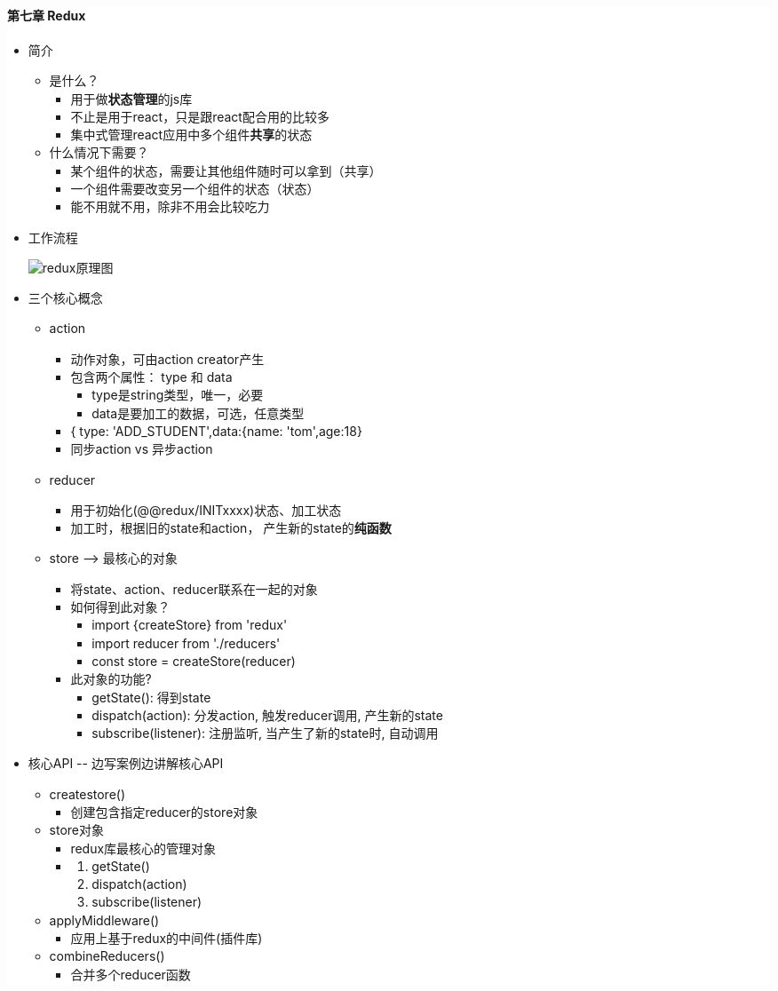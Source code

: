 #### 第七章 Redux

* 简介
  * 是什么？
    * 用于做**状态管理**的js库
    * 不止是用于react，只是跟react配合用的比较多
    * 集中式管理react应用中多个组件**共享**的状态
  * 什么情况下需要？
    * 某个组件的状态，需要让其他组件随时可以拿到（共享）
    * 一个组件需要改变另一个组件的状态（状态）
    * 能不用就不用，除非不用会比较吃力

* 工作流程

  ![redux原理图](/Users/hualinfeng/Desktop/react全家桶资料/02_原理图/redux原理图.png)

* 三个核心概念

  * action
    * 动作对象，可由action creator产生
    * 包含两个属性： type 和 data
      * type是string类型，唯一，必要
      * data是要加工的数据，可选，任意类型
    * { type: 'ADD_STUDENT',data:{name: 'tom',age:18} 
    * 同步action vs 异步action

  * reducer
    * 用于初始化(@@redux/INITxxxx)状态、加工状态
    * 加工时，根据旧的state和action， 产生新的state的**纯函数**
  * store --> 最核心的对象
    * 将state、action、reducer联系在一起的对象
    * 如何得到此对象？
      * import {createStore} from 'redux'
      * import reducer from './reducers'
      * const store = createStore(reducer)
    * 此对象的功能?
      * getState(): 得到state
      * dispatch(action): 分发action, 触发reducer调用, 产生新的state
      * subscribe(listener): 注册监听, 当产生了新的state时, 自动调用

* 核心API -- 边写案例边讲解核心API 

  * createstore()
    * 创建包含指定reducer的store对象
  * store对象
    * redux库最核心的管理对象
    * 1)	getState()
      2)	dispatch(action)
      3)	subscribe(listener)
  * applyMiddleware()
    * 应用上基于redux的中间件(插件库)
  * combineReducers()
    * 合并多个reducer函数
